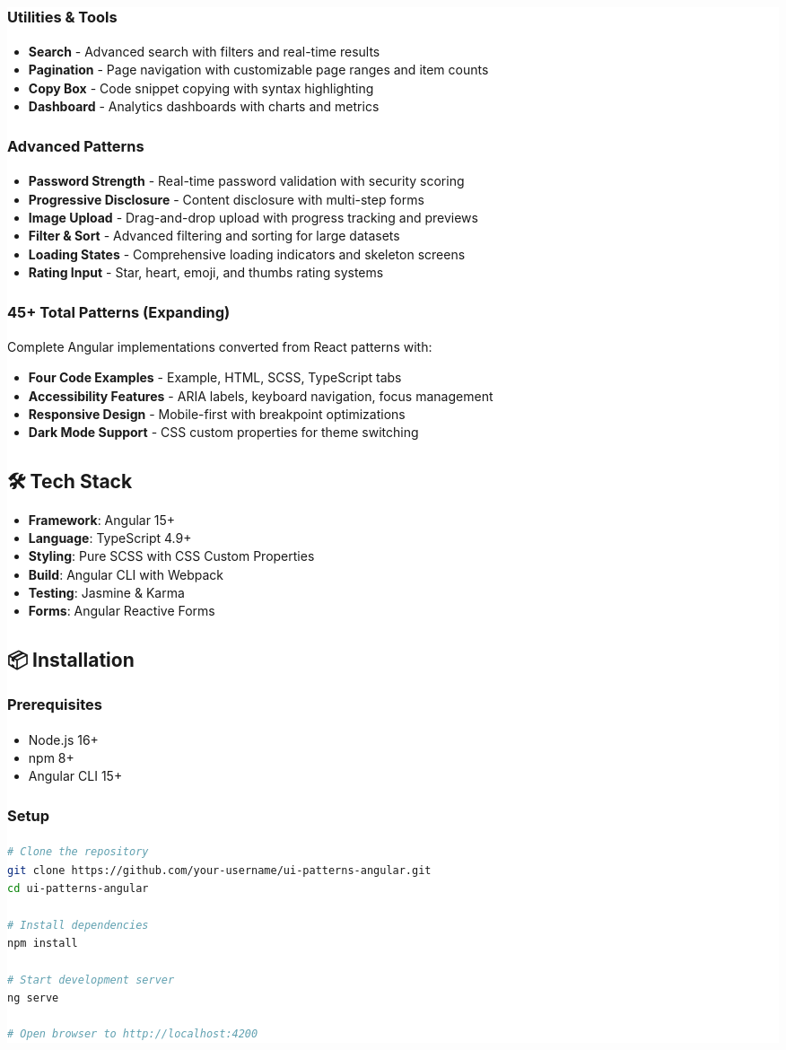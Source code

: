 ### Utilities & Tools
- **Search** - Advanced search with filters and real-time results
- **Pagination** - Page navigation with customizable page ranges and item counts
- **Copy Box** - Code snippet copying with syntax highlighting
- **Dashboard** - Analytics dashboards with charts and metrics

### Advanced Patterns
- **Password Strength** - Real-time password validation with security scoring
- **Progressive Disclosure** - Content disclosure with multi-step forms
- **Image Upload** - Drag-and-drop upload with progress tracking and previews
- **Filter & Sort** - Advanced filtering and sorting for large datasets
- **Loading States** - Comprehensive loading indicators and skeleton screens
- **Rating Input** - Star, heart, emoji, and thumbs rating systems

### 45+ Total Patterns (Expanding)
Complete Angular implementations converted from React patterns with:
- **Four Code Examples** - Example, HTML, SCSS, TypeScript tabs
- **Accessibility Features** - ARIA labels, keyboard navigation, focus management
- **Responsive Design** - Mobile-first with breakpoint optimizations
- **Dark Mode Support** - CSS custom properties for theme switching

## 🛠️ Tech Stack

- **Framework**: Angular 15+
- **Language**: TypeScript 4.9+
- **Styling**: Pure SCSS with CSS Custom Properties
- **Build**: Angular CLI with Webpack
- **Testing**: Jasmine & Karma
- **Forms**: Angular Reactive Forms

## 📦 Installation

### Prerequisites
- Node.js 16+ 
- npm 8+
- Angular CLI 15+

### Setup
```bash
# Clone the repository
git clone https://github.com/your-username/ui-patterns-angular.git
cd ui-patterns-angular

# Install dependencies
npm install

# Start development server
ng serve

# Open browser to http://localhost:4200
```
